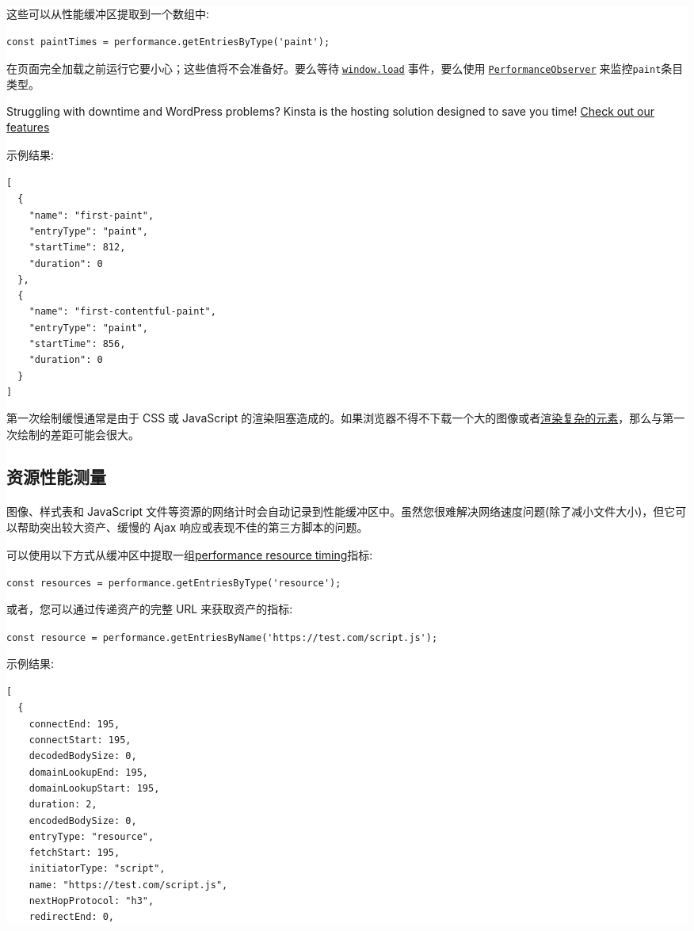这些可以从性能缓冲区提取到一个数组中:

```
const paintTimes = performance.getEntriesByType('paint');
```

在页面完全加载之前运行它要小心；这些值将不会准备好。要么等待 [`window.load`](https://developer.mozilla.org/docs/Web/API/Window/load_event) 事件，要么使用 [`PerformanceObserver`](https://docs.google.com/document/d/1bO-CdqPOUVV0xaZkQMu5f5eHYxmV1RfoYVwPHXDRvyg/edit#heading=h.y0ea1dh8xmx) 来监控`paint`条目类型。

Struggling with downtime and WordPress problems? Kinsta is the hosting solution designed to save you time! [Check out our features](https://kinsta.com/features/)

示例结果:

```
[
  {
    "name": "first-paint",
    "entryType": "paint",
    "startTime": 812,
    "duration": 0
  },
  {
    "name": "first-contentful-paint",
    "entryType": "paint",
    "startTime": 856,
    "duration": 0
  }
]
```

第一次绘制缓慢通常是由于 CSS 或 JavaScript 的渲染阻塞造成的。如果浏览器不得不下载一个大的图像或者[渲染复杂的元素](https://kinsta.com/blog/eliminate-render-blocking-javascript-css/)，那么与第一次绘制的差距可能会很大。

## 资源性能测量

图像、样式表和 JavaScript 文件等资源的网络计时会自动记录到性能缓冲区中。虽然您很难解决网络速度问题(除了减小文件大小)，但它可以帮助突出较大资产、缓慢的 Ajax 响应或表现不佳的第三方脚本的问题。

可以使用以下方式从缓冲区中提取一组[performance resource timing](https://developer.mozilla.org/docs/Web/API/PerformanceResourceTiming)指标:

```
const resources = performance.getEntriesByType('resource');
```

或者，您可以通过传递资产的完整 URL 来获取资产的指标:

```
const resource = performance.getEntriesByName('https://test.com/script.js');
```

示例结果:

```
[
  {
    connectEnd: 195,
    connectStart: 195,
    decodedBodySize: 0,
    domainLookupEnd: 195,
    domainLookupStart: 195,
    duration: 2,
    encodedBodySize: 0,
    entryType: "resource",
    fetchStart: 195,
    initiatorType: "script",
    name: "https://test.com/script.js",
    nextHopProtocol: "h3",
    redirectEnd: 0,
```